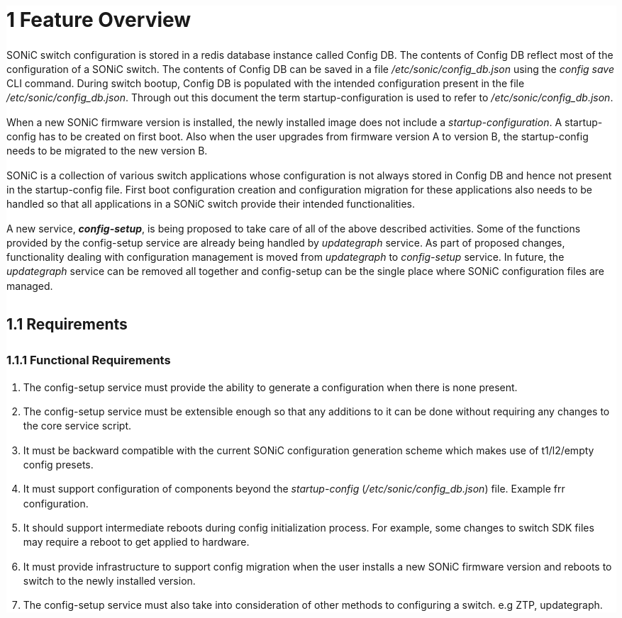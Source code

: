 # 1 Feature Overview

SONiC switch configuration is stored in a redis database instance called Config DB. The contents of Config DB reflect most of the configuration of a SONiC switch. The contents of Config DB can be saved in a file */etc/sonic/config_db.json* using the *config save* CLI command. During switch bootup, Config DB is populated with the intended configuration present in the file */etc/sonic/config_db.json*.  Through out this document the term startup-configuration is used to refer to */etc/sonic/config_db.json*.



When a new SONiC firmware version is installed, the newly installed image does not include a *startup-configuration*. A  startup-config has to be created on first boot. Also when the user upgrades from firmware version A to version B, the startup-config needs to be migrated to the new version B.



SONiC is a collection of various switch applications whose configuration is not always stored in Config DB and hence not present in the startup-config file. First boot configuration creation and configuration migration for these applications also needs to be handled so that all applications in a SONiC switch provide their intended functionalities.



A new service, ***config-setup***, is being proposed to take care of all of the above described activities. Some of the functions provided by the config-setup service are already being handled by *updategraph* service.  As part of proposed changes, functionality dealing with configuration management is moved from *updategraph* to   *config-setup* service. In future, the *updategraph* service can be removed all together and config-setup can be the single place where SONiC configuration files are managed.




## 1.1 Requirements


### 1.1.1 Functional Requirements

1. The config-setup service must provide the ability to generate a configuration when there is none present.

2. The config-setup service must be extensible enough so that any additions to it can be done without requiring any changes to the core service script.

3. It must be backward compatible with the current SONiC configuration generation scheme which makes use of t1/l2/empty config presets.

4. It must support configuration of components beyond the *startup-config* (*/etc/sonic/config_db.json*) file.  Example frr configuration.

5. It should support intermediate reboots during config initialization process. For example, some changes to switch SDK files may require a reboot to get applied to hardware.

6. It must provide infrastructure to support config migration when the user installs a new SONiC firmware version and reboots to switch to the newly installed version.

7. The config-setup service must also take into consideration of other methods to configuring a switch. e.g  ZTP, updategraph.
